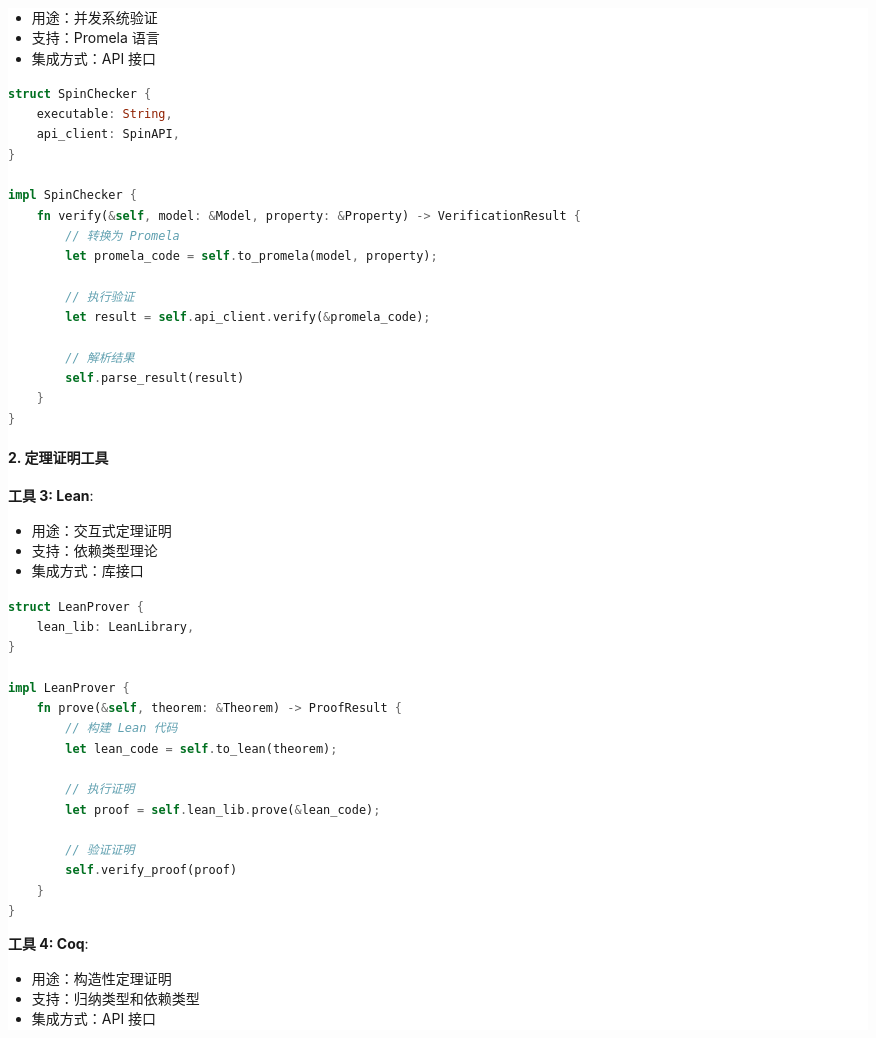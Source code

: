 - 用途：并发系统验证
- 支持：Promela 语言
- 集成方式：API 接口

```rust
struct SpinChecker {
    executable: String,
    api_client: SpinAPI,
}

impl SpinChecker {
    fn verify(&self, model: &Model, property: &Property) -> VerificationResult {
        // 转换为 Promela
        let promela_code = self.to_promela(model, property);
        
        // 执行验证
        let result = self.api_client.verify(&promela_code);
        
        // 解析结果
        self.parse_result(result)
    }
}
```

#### 2. 定理证明工具

**工具 3: Lean**:

- 用途：交互式定理证明
- 支持：依赖类型理论
- 集成方式：库接口

```rust
struct LeanProver {
    lean_lib: LeanLibrary,
}

impl LeanProver {
    fn prove(&self, theorem: &Theorem) -> ProofResult {
        // 构建 Lean 代码
        let lean_code = self.to_lean(theorem);
        
        // 执行证明
        let proof = self.lean_lib.prove(&lean_code);
        
        // 验证证明
        self.verify_proof(proof)
    }
}
```

**工具 4: Coq**:

- 用途：构造性定理证明
- 支持：归纳类型和依赖类型
- 集成方式：API 接口
